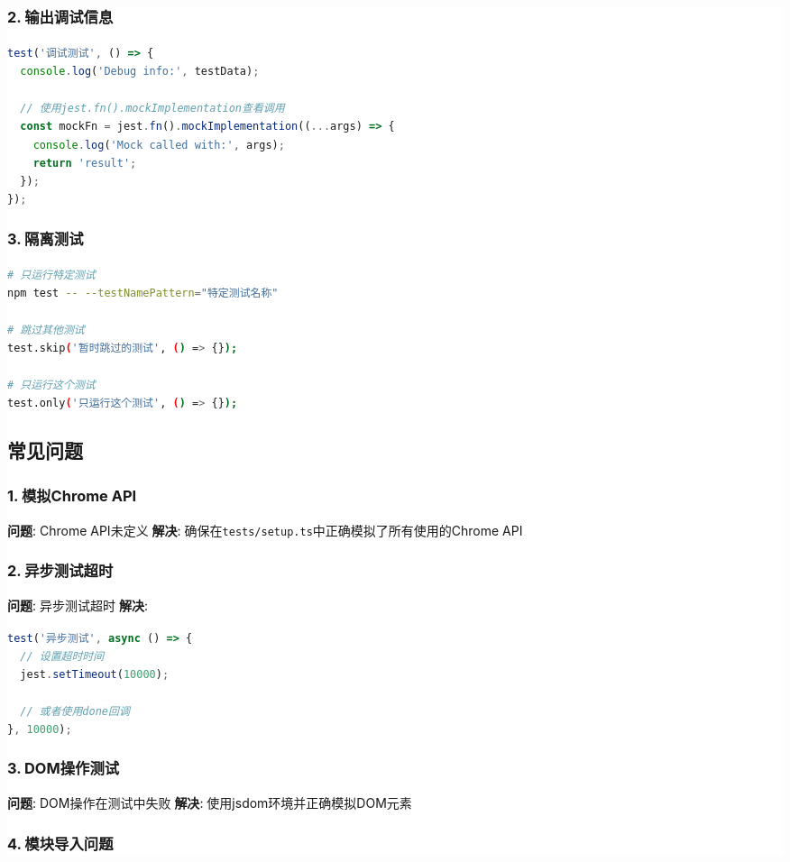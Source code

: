 ### 2. 输出调试信息

```typescript
test('调试测试', () => {
  console.log('Debug info:', testData);
  
  // 使用jest.fn().mockImplementation查看调用
  const mockFn = jest.fn().mockImplementation((...args) => {
    console.log('Mock called with:', args);
    return 'result';
  });
});
```

### 3. 隔离测试

```bash
# 只运行特定测试
npm test -- --testNamePattern="特定测试名称"

# 跳过其他测试
test.skip('暂时跳过的测试', () => {});

# 只运行这个测试
test.only('只运行这个测试', () => {});
```

## 常见问题

### 1. 模拟Chrome API

**问题**: Chrome API未定义
**解决**: 确保在`tests/setup.ts`中正确模拟了所有使用的Chrome API

### 2. 异步测试超时

**问题**: 异步测试超时
**解决**: 
```typescript
test('异步测试', async () => {
  // 设置超时时间
  jest.setTimeout(10000);
  
  // 或者使用done回调
}, 10000);
```

### 3. DOM操作测试

**问题**: DOM操作在测试中失败
**解决**: 使用jsdom环境并正确模拟DOM元素

### 4. 模块导入问题
